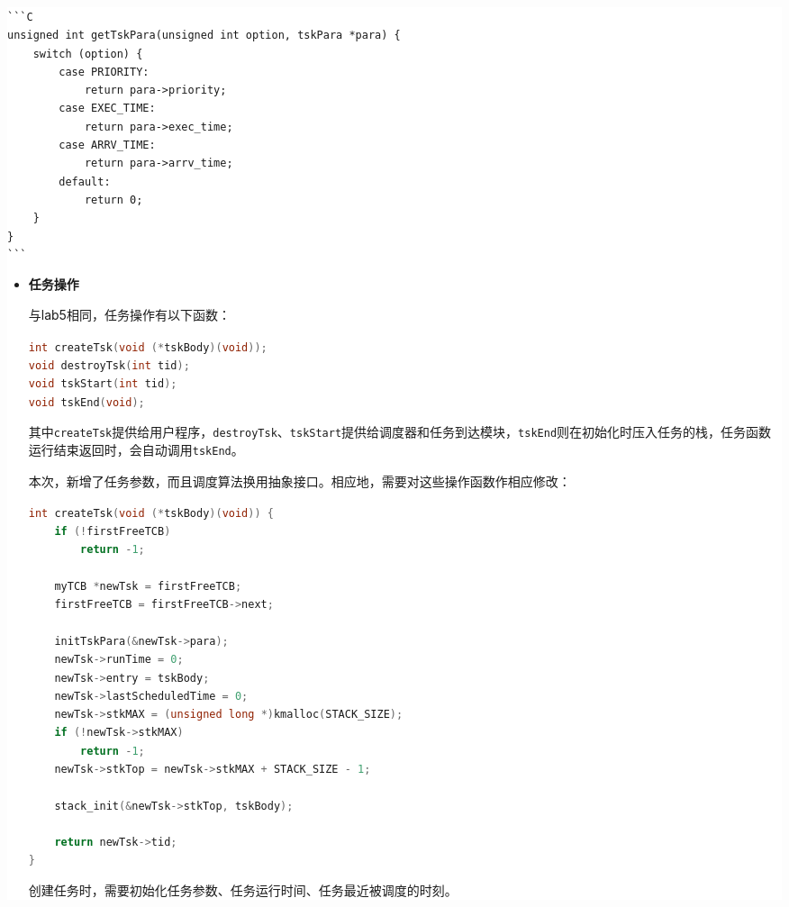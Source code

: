     ```C
    unsigned int getTskPara(unsigned int option, tskPara *para) {
        switch (option) {
            case PRIORITY:
                return para->priority;
            case EXEC_TIME:
                return para->exec_time;
            case ARRV_TIME:
                return para->arrv_time;
            default:
                return 0;
        }
    }
    ```

  - **任务操作**

    与lab5相同，任务操作有以下函数：
    
    ```C
    int createTsk(void (*tskBody)(void));
    void destroyTsk(int tid);
    void tskStart(int tid);
    void tskEnd(void);
    ```

    其中`createTsk`提供给用户程序，`destroyTsk`、`tskStart`提供给调度器和任务到达模块，`tskEnd`则在初始化时压入任务的栈，任务函数运行结束返回时，会自动调用`tskEnd`。

    本次，新增了任务参数，而且调度算法换用抽象接口。相应地，需要对这些操作函数作相应修改：

    ```C
    int createTsk(void (*tskBody)(void)) {
        if (!firstFreeTCB)
            return -1;
        
        myTCB *newTsk = firstFreeTCB;
        firstFreeTCB = firstFreeTCB->next;

        initTskPara(&newTsk->para);
        newTsk->runTime = 0;
        newTsk->entry = tskBody;
        newTsk->lastScheduledTime = 0;
        newTsk->stkMAX = (unsigned long *)kmalloc(STACK_SIZE);
        if (!newTsk->stkMAX)
            return -1;	
        newTsk->stkTop = newTsk->stkMAX + STACK_SIZE - 1;
        
        stack_init(&newTsk->stkTop, tskBody);

        return newTsk->tid;
    }
    ```

    创建任务时，需要初始化任务参数、任务运行时间、任务最近被调度的时刻。
